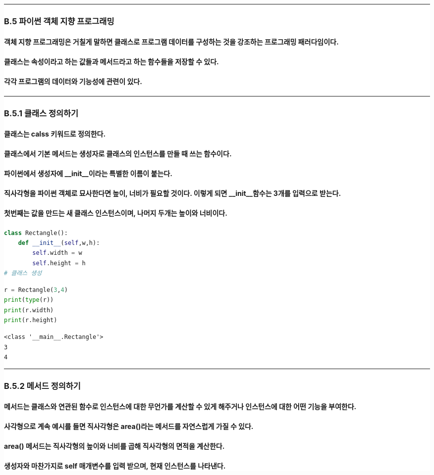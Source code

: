 

---

### B.5 파이썬 객체 지향 프로그래밍
####     
#### 객체 지향 프로그래밍은 거칠게 말하면 클래스로 프로그램 데이터를 구성하는 것을 강조하는 프로그래밍 패러다임이다.
#### 클래스는 속성이라고 하는 값들과 메서드라고 하는 함수들을 저장할 수 있다.
#### 각각 프로그램의 데이터와 기능성에 관련이 있다.
---
### B.5.1 클래스 정의하기
#### 클래스는 calss 키워드로 정의한다.
#### 클래스에서 기본 메서드는 생성자로 클래스의 인스턴스를 만들 때 쓰는 함수이다.
#### 파이썬에서 생성자에 __init__이라는 특별한 이름이 붙는다.
#### 직사각형을 파이썬 객체로 묘사한다면 높이, 너비가 필요할 것이다. 이렇게 되면 __init__함수는 3개를 입력으로 받는다.
#### 첫번째는 값을 만드는 새 클래스 인스턴스이며, 나머지 두개는 높이와 너비이다.


```python
class Rectangle():
    def __init__(self,w,h):
        self.width = w
        self.height = h
# 클래스 생성
```


```python
r = Rectangle(3,4)
print(type(r))
print(r.width)
print(r.height)
```

    <class '__main__.Rectangle'>
    3
    4
    

---
### B.5.2 메서드 정의하기
#### 메서드는 클래스와 연관된 함수로 인스턴스에 대한 무언가를 계산할 수 있게 해주거나 인스턴스에 대한 어떤 기능을 부여한다.
#### 사각형으로 계속 예시를 들면 직사각형은 area()라는 메서드를 자연스럽게 가질 수 있다.
#### area() 메서드는 직사각형의 높이와 너비를 곱해 직사각형의 면적을 계산한다.
#### 생성자와 마찬가지로 self 매개변수를 입력 받으며, 현재 인스턴스를 나타낸다.
